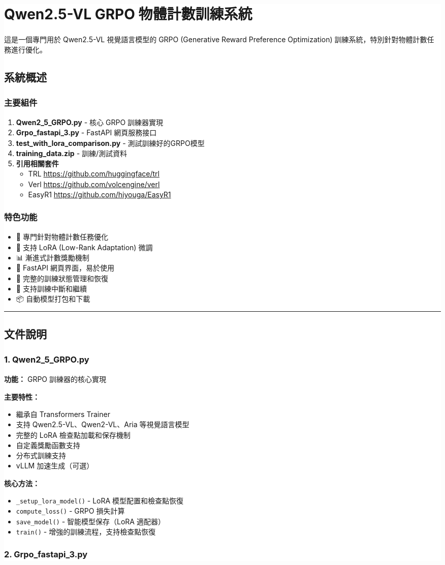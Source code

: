 # Qwen2.5-VL GRPO 物體計數訓練系統

這是一個專門用於 Qwen2.5-VL 視覺語言模型的 GRPO (Generative Reward Preference Optimization) 訓練系統，特別針對物體計數任務進行優化。

## 系統概述

### 主要組件

1. **Qwen2_5_GRPO.py** - 核心 GRPO 訓練器實現
2. **Grpo_fastapi_3.py** - FastAPI 網頁服務接口
3. **test_with_lora_comparison.py** - 測試訓練好的GRPO模型
4. **training_data.zip** - 訓練/測試資料
5. **引用相關套件**
    - TRL https://github.com/huggingface/trl
    - Verl https://github.com/volcengine/verl
    - EasyR1 https://github.com/hiyouga/EasyR1

### 特色功能

- 🎯 專門針對物體計數任務優化
- 🔧 支持 LoRA (Low-Rank Adaptation) 微調
- 📊 漸進式計數獎勵機制
- 🚀 FastAPI 網頁界面，易於使用
- 💾 完整的訓練狀態管理和恢復
- 🔄 支持訓練中斷和繼續
- 📦 自動模型打包和下載

---

## 文件說明

### 1. Qwen2_5_GRPO.py

**功能：** GRPO 訓練器的核心實現

**主要特性：**
- 繼承自 Transformers Trainer
- 支持 Qwen2.5-VL、Qwen2-VL、Aria 等視覺語言模型
- 完整的 LoRA 檢查點加載和保存機制
- 自定義獎勵函數支持
- 分布式訓練支持
- vLLM 加速生成（可選）

**核心方法：**
- `_setup_lora_model()` - LoRA 模型配置和檢查點恢復
- `compute_loss()` - GRPO 損失計算
- `save_model()` - 智能模型保存（LoRA 適配器）
- `train()` - 增強的訓練流程，支持檢查點恢復

### 2. Grpo_fastapi_3.py
